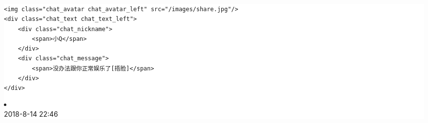     <img class="chat_avatar chat_avatar_left" src="/images/share.jpg"/>
    <div class="chat_text chat_text_left">
        <div class="chat_nickname">
            <span>小Q</span>
        </div>
        <div class="chat_message">
            <span>没办法跟你正常娱乐了[捂脸]</span>
        </div>
    </div>
</div>
<div style="clear: both"/></li><li><div class="chat_time"><span>2018-8-14 22:46</span></div><div class="chat_main">